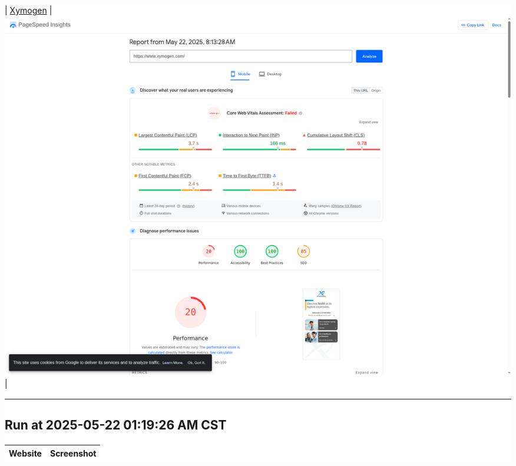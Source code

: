 | [Xymogen](https://pagespeed.web.dev/analysis/https-www-xymogen-com/hck27tkchp?form_factor=mobile) | ![Xymogen Screenshot](Xymogen/Xymogen-hck27tkchp.png) |

---

## Run at 2025-05-22 01:19:26 AM CST

| Website | Screenshot |
|---------|------------|